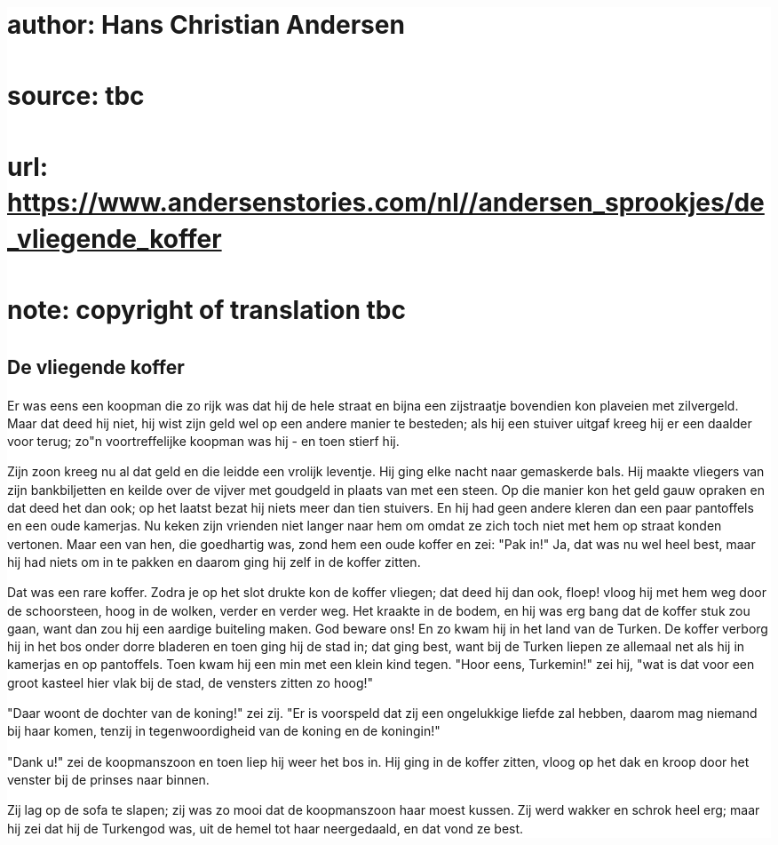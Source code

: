 # author: Hans Christian Andersen
# source: tbc
# url: https://www.andersenstories.com/nl//andersen_sprookjes/de_vliegende_koffer
# note: copyright of translation tbc

## De vliegende koffer 

Er was eens een koopman die zo rijk was dat hij de hele straat en bijna
een zijstraatje bovendien kon plaveien met zilvergeld. Maar dat deed hij
niet, hij wist zijn geld wel op een andere manier te besteden; als hij
een stuiver uitgaf kreeg hij er een daalder voor terug; zo"n
voortreffelijke koopman was hij - en toen stierf hij.

Zijn zoon kreeg nu al dat geld en die leidde een vrolijk leventje. Hij
ging elke nacht naar gemaskerde bals. Hij maakte vliegers van zijn
bankbiljetten en keilde over de vijver met goudgeld in plaats van met
een steen. Op die manier kon het geld gauw opraken en dat deed het dan
ook; op het laatst bezat hij niets meer dan tien stuivers. En hij had
geen andere kleren dan een paar pantoffels en een oude kamerjas. Nu
keken zijn vrienden niet langer naar hem om omdat ze zich toch niet met
hem op straat konden vertonen. Maar een van hen, die goedhartig was,
zond hem een oude koffer en zei: "Pak in!" Ja, dat was nu wel heel
best, maar hij had niets om in te pakken en daarom ging hij zelf in de
koffer zitten.

Dat was een rare koffer. Zodra je op het slot drukte kon de koffer
vliegen; dat deed hij dan ook, floep! vloog hij met hem weg door de
schoorsteen, hoog in de wolken, verder en verder weg. Het kraakte in de
bodem, en hij was erg bang dat de koffer stuk zou gaan, want dan zou hij
een aardige buiteling maken. God beware ons! En zo kwam hij in het land
van de Turken. De koffer verborg hij in het bos onder dorre bladeren en
toen ging hij de stad in; dat ging best, want bij de Turken liepen ze
allemaal net als hij in kamerjas en op pantoffels. Toen kwam hij een min
met een klein kind tegen. "Hoor eens, Turkemin!" zei hij, "wat is dat
voor een groot kasteel hier vlak bij de stad, de vensters zitten zo
hoog!"

"Daar woont de dochter van de koning!" zei zij. "Er is voorspeld dat
zij een ongelukkige liefde zal hebben, daarom mag niemand bij haar
komen, tenzij in tegenwoordigheid van de koning en de koningin!"

"Dank u!" zei de koopmanszoon en toen liep hij weer het bos in. Hij
ging in de koffer zitten, vloog op het dak en kroop door het venster bij
de prinses naar binnen.

Zij lag op de sofa te slapen; zij was zo mooi dat de koopmanszoon haar
moest kussen. Zij werd wakker en schrok heel erg; maar hij zei dat hij
de Turkengod was, uit de hemel tot haar neergedaald, en dat vond ze
best.
